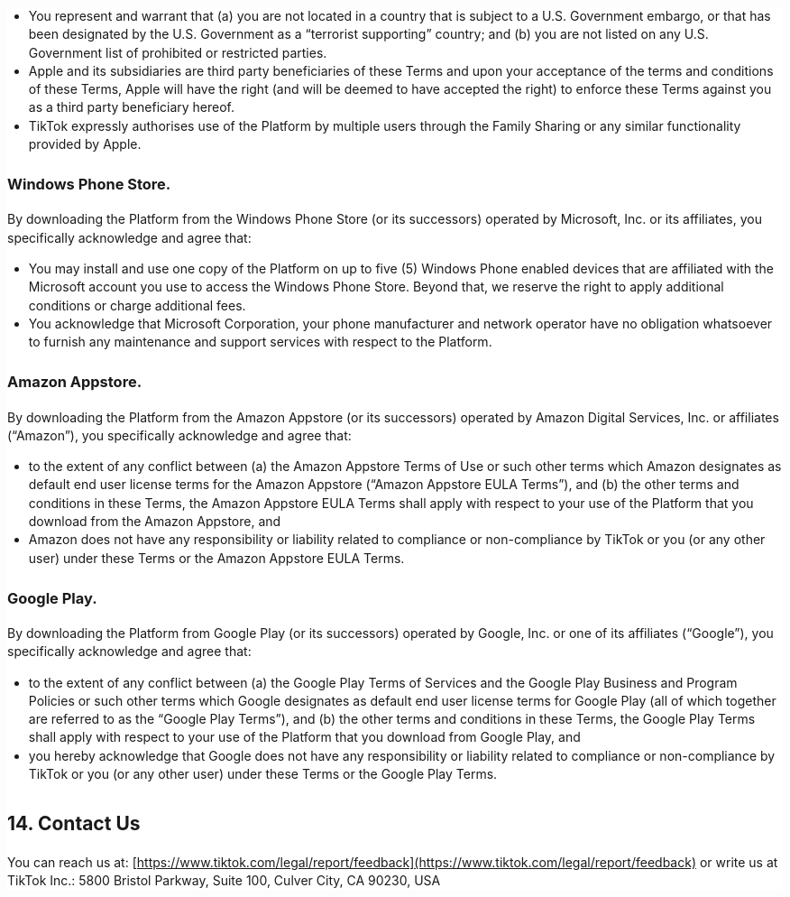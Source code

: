 *   You represent and warrant that (a) you are not located in a country that is subject to a U.S. Government embargo, or that has been designated by the U.S. Government as a “terrorist supporting” country; and (b) you are not listed on any U.S. Government list of prohibited or restricted parties.
*   Apple and its subsidiaries are third party beneficiaries of these Terms and upon your acceptance of the terms and conditions of these Terms, Apple will have the right (and will be deemed to have accepted the right) to enforce these Terms against you as a third party beneficiary hereof.
*   TikTok expressly authorises use of the Platform by multiple users through the Family Sharing or any similar functionality provided by Apple.

### **Windows Phone Store.**

By downloading the Platform from the Windows Phone Store (or its successors) operated by Microsoft, Inc. or its affiliates, you specifically acknowledge and agree that:

*   You may install and use one copy of the Platform on up to five (5) Windows Phone enabled devices that are affiliated with the Microsoft account you use to access the Windows Phone Store. Beyond that, we reserve the right to apply additional conditions or charge additional fees.
*   You acknowledge that Microsoft Corporation, your phone manufacturer and network operator have no obligation whatsoever to furnish any maintenance and support services with respect to the Platform.

### **Amazon Appstore.**

By downloading the Platform from the Amazon Appstore (or its successors) operated by Amazon Digital Services, Inc. or affiliates (“Amazon”), you specifically acknowledge and agree that:

*   to the extent of any conflict between (a) the Amazon Appstore Terms of Use or such other terms which Amazon designates as default end user license terms for the Amazon Appstore (“Amazon Appstore EULA Terms”), and (b) the other terms and conditions in these Terms, the Amazon Appstore EULA Terms shall apply with respect to your use of the Platform that you download from the Amazon Appstore, and
*   Amazon does not have any responsibility or liability related to compliance or non-compliance by TikTok or you (or any other user) under these Terms or the Amazon Appstore EULA Terms.

### **Google Play.**

By downloading the Platform from Google Play (or its successors) operated by Google, Inc. or one of its affiliates (“Google”), you specifically acknowledge and agree that:

*   to the extent of any conflict between (a) the Google Play Terms of Services and the Google Play Business and Program Policies or such other terms which Google designates as default end user license terms for Google Play (all of which together are referred to as the “Google Play Terms”), and (b) the other terms and conditions in these Terms, the Google Play Terms shall apply with respect to your use of the Platform that you download from Google Play, and
*   you hereby acknowledge that Google does not have any responsibility or liability related to compliance or non-compliance by TikTok or you (or any other user) under these Terms or the Google Play Terms.

**14. Contact Us**
------------------

You can reach us at: [https://www.tiktok.com/legal/report/feedback](https://www.tiktok.com/legal/report/feedback) or write us at TikTok Inc.: 5800 Bristol Parkway, Suite 100, Culver City, CA 90230, USA
